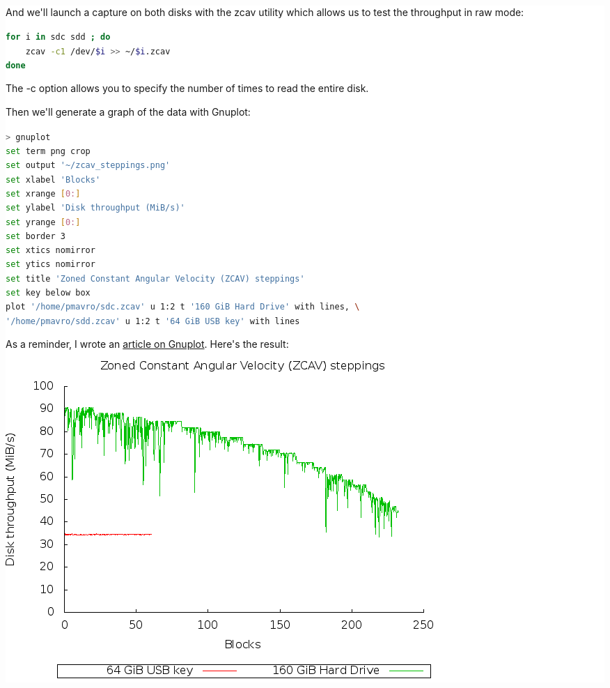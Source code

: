 And we'll launch a capture on both disks with the zcav utility which allows us to test the throughput in raw mode:

```bash
for i in sdc sdd ; do
    zcav -c1 /dev/$i >> ~/$i.zcav
done
```

The -c option allows you to specify the number of times to read the entire disk.

Then we'll generate a graph of the data with Gnuplot:

```bash
> gnuplot
set term png crop
set output '~/zcav_steppings.png'
set xlabel 'Blocks'
set xrange [0:]
set ylabel 'Disk throughput (MiB/s)'
set yrange [0:]
set border 3
set xtics nomirror
set ytics nomirror
set title 'Zoned Constant Angular Velocity (ZCAV) steppings'
set key below box
plot '/home/pmavro/sdc.zcav' u 1:2 t '160 GiB Hard Drive' with lines, \
'/home/pmavro/sdd.zcav' u 1:2 t '64 GiB USB key' with lines
```

As a reminder, I wrote an [article on Gnuplot](./gnuplot_:_grapher_des_données_facilement.html). Here's the result:

![Zcav steppings.png](/images/zcav_steppings.png)
